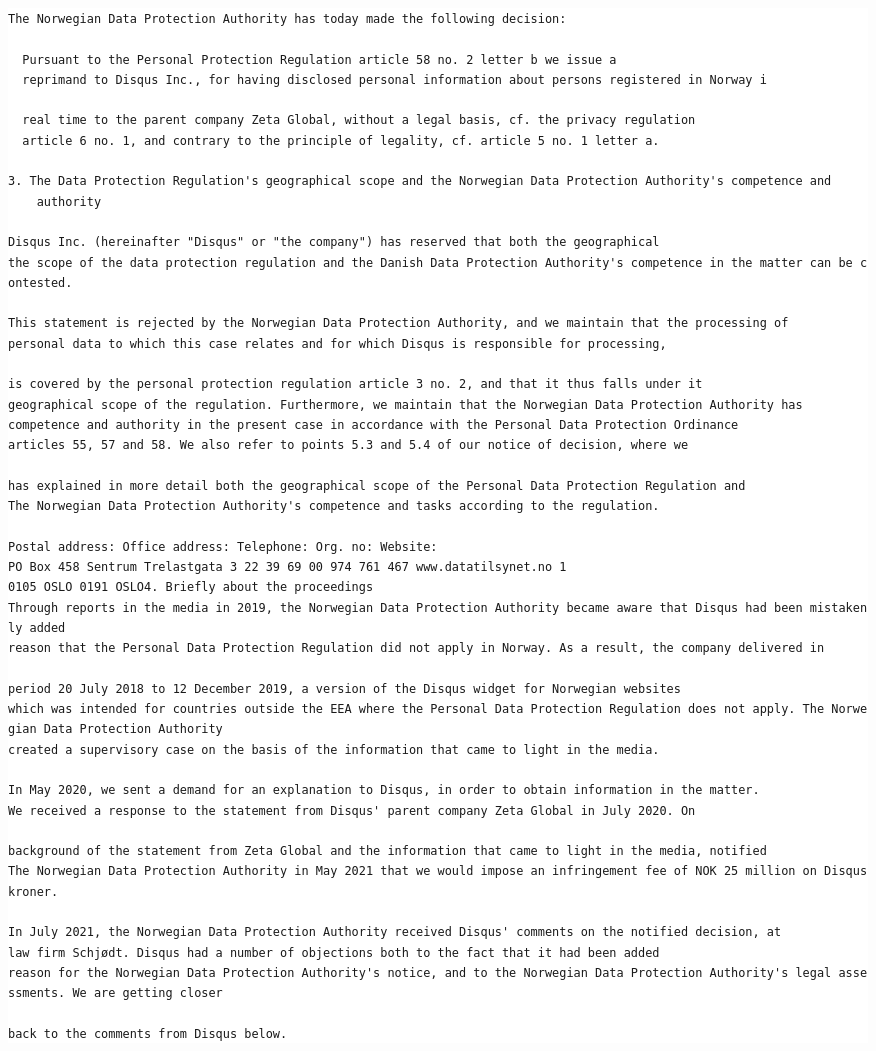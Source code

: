 ```
The Norwegian Data Protection Authority has today made the following decision:

  Pursuant to the Personal Protection Regulation article 58 no. 2 letter b we issue a
  reprimand to Disqus Inc., for having disclosed personal information about persons registered in Norway i

  real time to the parent company Zeta Global, without a legal basis, cf. the privacy regulation
  article 6 no. 1, and contrary to the principle of legality, cf. article 5 no. 1 letter a.

3. The Data Protection Regulation's geographical scope and the Norwegian Data Protection Authority's competence and
    authority

Disqus Inc. (hereinafter "Disqus" or "the company") has reserved that both the geographical
the scope of the data protection regulation and the Danish Data Protection Authority's competence in the matter can be contested.

This statement is rejected by the Norwegian Data Protection Authority, and we maintain that the processing of
personal data to which this case relates and for which Disqus is responsible for processing,

is covered by the personal protection regulation article 3 no. 2, and that it thus falls under it
geographical scope of the regulation. Furthermore, we maintain that the Norwegian Data Protection Authority has
competence and authority in the present case in accordance with the Personal Data Protection Ordinance
articles 55, 57 and 58. We also refer to points 5.3 and 5.4 of our notice of decision, where we

has explained in more detail both the geographical scope of the Personal Data Protection Regulation and
The Norwegian Data Protection Authority's competence and tasks according to the regulation.

Postal address: Office address: Telephone: Org. no: Website:
PO Box 458 Sentrum Trelastgata 3 22 39 69 00 974 761 467 www.datatilsynet.no 1
0105 OSLO 0191 OSLO4. Briefly about the proceedings
Through reports in the media in 2019, the Norwegian Data Protection Authority became aware that Disqus had been mistakenly added
reason that the Personal Data Protection Regulation did not apply in Norway. As a result, the company delivered in

period 20 July 2018 to 12 December 2019, a version of the Disqus widget for Norwegian websites
which was intended for countries outside the EEA where the Personal Data Protection Regulation does not apply. The Norwegian Data Protection Authority
created a supervisory case on the basis of the information that came to light in the media.

In May 2020, we sent a demand for an explanation to Disqus, in order to obtain information in the matter.
We received a response to the statement from Disqus' parent company Zeta Global in July 2020. On

background of the statement from Zeta Global and the information that came to light in the media, notified
The Norwegian Data Protection Authority in May 2021 that we would impose an infringement fee of NOK 25 million on Disqus
kroner.

In July 2021, the Norwegian Data Protection Authority received Disqus' comments on the notified decision, at
law firm Schjødt. Disqus had a number of objections both to the fact that it had been added
reason for the Norwegian Data Protection Authority's notice, and to the Norwegian Data Protection Authority's legal assessments. We are getting closer

back to the comments from Disqus below.

```